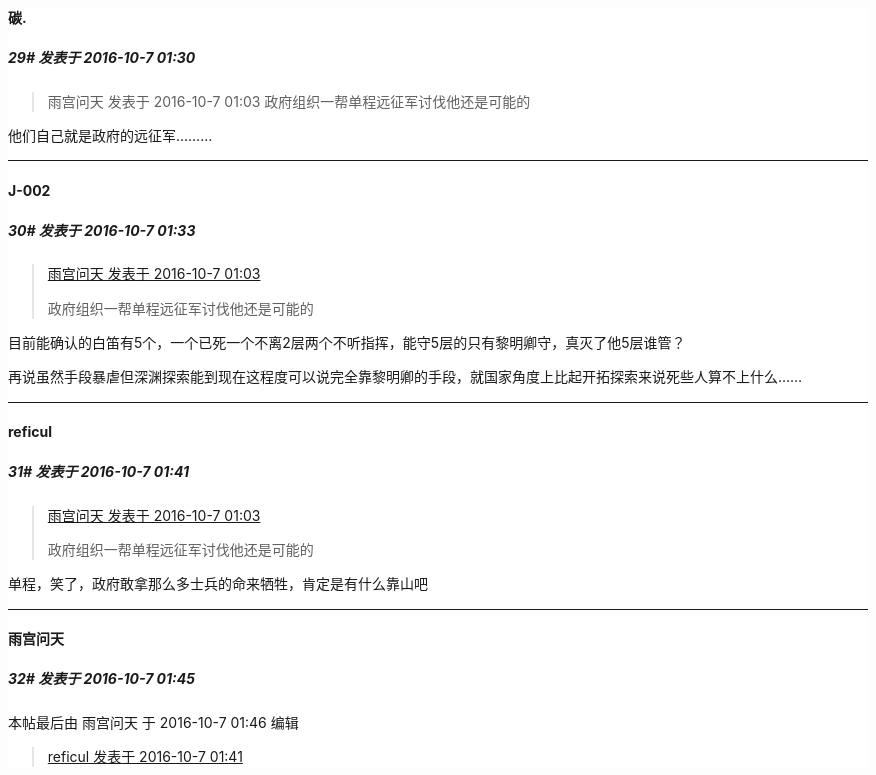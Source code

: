 ####  碳.  
##### 29#       发表于 2016-10-7 01:30



<blockquote>雨宫问天 发表于 2016-10-7 01:03
政府组织一帮单程远征军讨伐他还是可能的</blockquote>
他们自己就是政府的远征军………







-----

####  J-002  
##### 30#       发表于 2016-10-7 01:33



<blockquote><a href="httphttps://bbs.saraba1st.com/2b/forum.php?mod=redirect&amp;goto=findpost&amp;pid=33788214&amp;ptid=1337602" target="_blank">雨宫问天 发表于 2016-10-7 01:03</a>

政府组织一帮单程远征军讨伐他还是可能的</blockquote>
目前能确认的白笛有5个，一个已死一个不离2层两个不听指挥，能守5层的只有黎明卿守，真灭了他5层谁管？

再说虽然手段暴虐但深渊探索能到现在这程度可以说完全靠黎明卿的手段，就国家角度上比起开拓探索来说死些人算不上什么……








-----

####  reficul  
##### 31#       发表于 2016-10-7 01:41



<blockquote><a href="httphttps://bbs.saraba1st.com/2b/forum.php?mod=redirect&amp;goto=findpost&amp;pid=33788214&amp;ptid=1337602" target="_blank">雨宫问天 发表于 2016-10-7 01:03</a>

政府组织一帮单程远征军讨伐他还是可能的</blockquote>
单程，笑了，政府敢拿那么多士兵的命来牺牲，肯定是有什么靠山吧







-----

####  雨宫问天  
##### 32#       发表于 2016-10-7 01:45



 本帖最后由 雨宫问天 于 2016-10-7 01:46 编辑 
<blockquote><a href="httphttps://bbs.saraba1st.com/2b/forum.php?mod=redirect&amp;goto=findpost&amp;pid=33788375&amp;ptid=1337602" target="_blank">reficul 发表于 2016-10-7 01:41</a>
